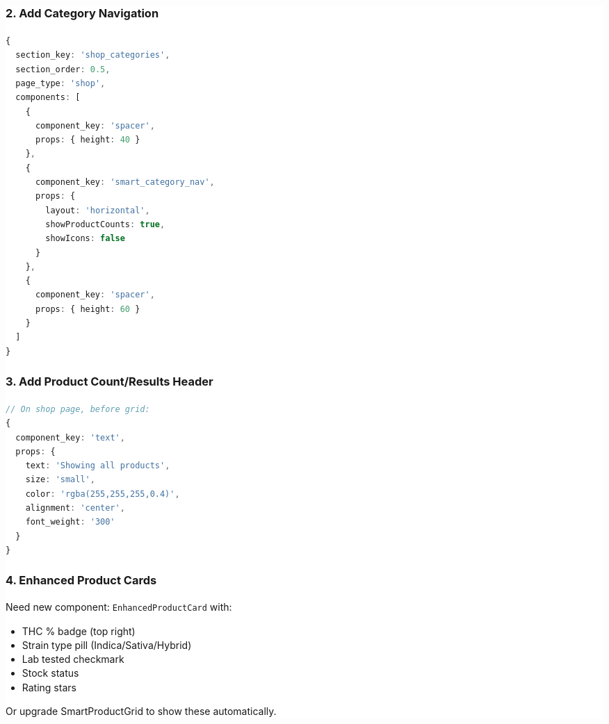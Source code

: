 ### **2. Add Category Navigation**
```typescript
{
  section_key: 'shop_categories',
  section_order: 0.5,
  page_type: 'shop',
  components: [
    {
      component_key: 'spacer',
      props: { height: 40 }
    },
    {
      component_key: 'smart_category_nav',
      props: {
        layout: 'horizontal',
        showProductCounts: true,
        showIcons: false
      }
    },
    {
      component_key: 'spacer',
      props: { height: 60 }
    }
  ]
}
```

### **3. Add Product Count/Results Header**
```typescript
// On shop page, before grid:
{
  component_key: 'text',
  props: {
    text: 'Showing all products',
    size: 'small',
    color: 'rgba(255,255,255,0.4)',
    alignment: 'center',
    font_weight: '300'
  }
}
```

### **4. Enhanced Product Cards**
Need new component: `EnhancedProductCard` with:
- THC % badge (top right)
- Strain type pill (Indica/Sativa/Hybrid)
- Lab tested checkmark
- Stock status
- Rating stars

Or upgrade SmartProductGrid to show these automatically.
